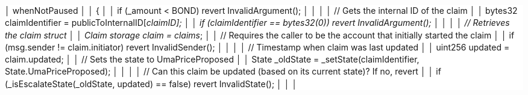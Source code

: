 │     whenNotPaused                                                                                                                                                                                               │
│   {                                                                                                                                                                                                             │
│     if (_amount < BOND) revert InvalidArgument();                                                                                                                                                               │
│                                                                                                                                                                                                                 │
│     // Gets the internal ID of the claim                                                                                                                                                                        │
│     bytes32 claimIdentifier = publicToInternalID[_claimID];                                                                                                                                                     │
│     if (claimIdentifier == bytes32(0)) revert InvalidArgument();                                                                                                                                                │
│                                                                                                                                                                                                                 │
│     // Retrieves the claim struct                                                                                                                                                                               │
│     Claim storage claim = claims_;                                                                                                                                                                              │
│     // Requires the caller to be the account that initially started the claim                                                                                                                                   │
│     if (msg.sender != claim.initiator) revert InvalidSender();                                                                                                                                                  │
│                                                                                                                                                                                                                 │
│     // Timestamp when claim was last updated                                                                                                                                                                    │
│     uint256 updated = claim.updated;                                                                                                                                                                            │
│     // Sets the state to UmaPriceProposed                                                                                                                                                                       │
│     State _oldState = _setState(claimIdentifier, State.UmaPriceProposed);                                                                                                                                       │
│                                                                                                                                                                                                                 │
│     // Can this claim be updated (based on its current state)? If no, revert                                                                                                                                    │
│     if (_isEscalateState(_oldState, updated) == false) revert InvalidState();                                                                                                                                   │
│                                                                                                                                                                                                                 │